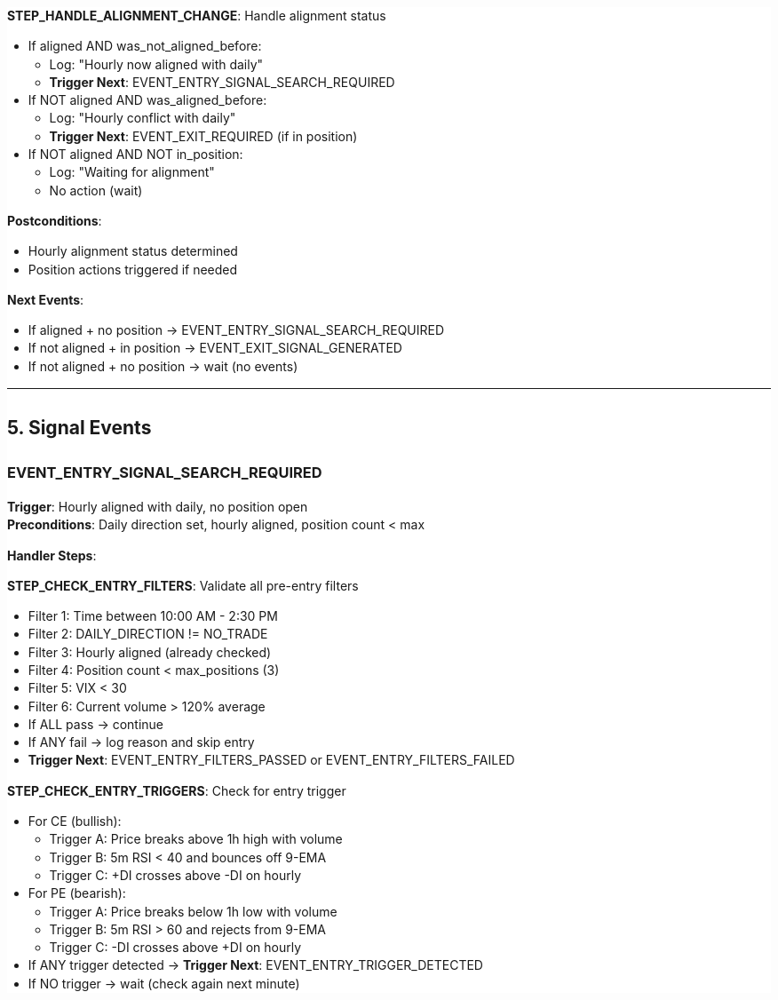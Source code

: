 **STEP_HANDLE_ALIGNMENT_CHANGE**: Handle alignment status

- If aligned AND was_not_aligned_before:
  - Log: "Hourly now aligned with daily"
  - **Trigger Next**: EVENT_ENTRY_SIGNAL_SEARCH_REQUIRED
- If NOT aligned AND was_aligned_before:
  - Log: "Hourly conflict with daily"
  - **Trigger Next**: EVENT_EXIT_REQUIRED (if in position)
- If NOT aligned AND NOT in_position:
  - Log: "Waiting for alignment"
  - No action (wait)

**Postconditions**:

- Hourly alignment status determined
- Position actions triggered if needed

**Next Events**:

- If aligned + no position → EVENT_ENTRY_SIGNAL_SEARCH_REQUIRED
- If not aligned + in position → EVENT_EXIT_SIGNAL_GENERATED
- If not aligned + no position → wait (no events)

---

## 5. Signal Events

### EVENT_ENTRY_SIGNAL_SEARCH_REQUIRED

**Trigger**: Hourly aligned with daily, no position open  
**Preconditions**: Daily direction set, hourly aligned, position count < max

**Handler Steps**:

**STEP_CHECK_ENTRY_FILTERS**: Validate all pre-entry filters

- Filter 1: Time between 10:00 AM - 2:30 PM
- Filter 2: DAILY_DIRECTION != NO_TRADE
- Filter 3: Hourly aligned (already checked)
- Filter 4: Position count < max_positions (3)
- Filter 5: VIX < 30
- Filter 6: Current volume > 120% average
- If ALL pass → continue
- If ANY fail → log reason and skip entry
- **Trigger Next**: EVENT_ENTRY_FILTERS_PASSED or EVENT_ENTRY_FILTERS_FAILED

**STEP_CHECK_ENTRY_TRIGGERS**: Check for entry trigger

- For CE (bullish):
  - Trigger A: Price breaks above 1h high with volume
  - Trigger B: 5m RSI < 40 and bounces off 9-EMA
  - Trigger C: +DI crosses above -DI on hourly
- For PE (bearish):
  - Trigger A: Price breaks below 1h low with volume
  - Trigger B: 5m RSI > 60 and rejects from 9-EMA
  - Trigger C: -DI crosses above +DI on hourly
- If ANY trigger detected → **Trigger Next**: EVENT_ENTRY_TRIGGER_DETECTED
- If NO trigger → wait (check again next minute)
